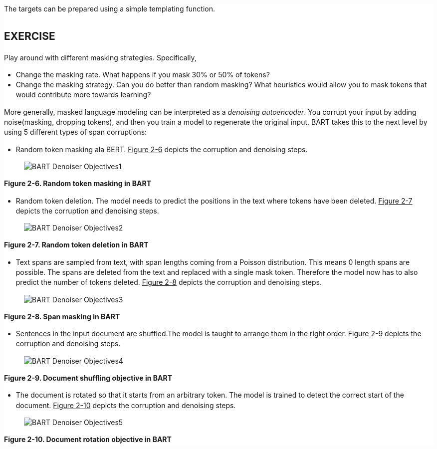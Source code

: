 The targets can be prepared using a simple templating function.

## EXERCISE

Play around with different masking strategies. Specifically,

* Change the masking rate. What happens if you mask 30% or 50% of tokens?
* Change the masking strategy. Can you do better than random masking? What heuristics would allow you to mask tokens that would contribute more towards learning?

More generally, masked language modeling can be interpreted as a _denoising autoencoder_. You corrupt your input by adding noise(masking, dropping tokens), and then you train a model to regenerate the original input. BART takes this to the next level by using 5 different types of span corruptions:

* Random token masking ala BERT. [Figure 2-6](https://learning.oreilly.com/library/view/designing-large-language/9781098150495/ch02.html#bart-enoiser-objectives1) depicts the corruption and denoising steps.

<figure><img src="https://learning.oreilly.com/api/v2/epubs/urn:orm:book:9781098150495/files/assets/figure122.png" alt="BART Denoiser Objectives1" height="101" width="600"><figcaption></figcaption></figure>

**Figure 2-6. Random token masking in BART**

* Random token deletion. The model needs to predict the positions in the text where tokens have been deleted. [Figure 2-7](https://learning.oreilly.com/library/view/designing-large-language/9781098150495/ch02.html#bart-enoiser-objectives2) depicts the corruption and denoising steps.

<figure><img src="https://learning.oreilly.com/api/v2/epubs/urn:orm:book:9781098150495/files/assets/figure130.png" alt="BART Denoiser Objectives2" height="128" width="600"><figcaption></figcaption></figure>

**Figure 2-7. Random token deletion in BART**

* Text spans are sampled from text, with span lengths coming from a Poisson distribution. This means 0 length spans are possible. The spans are deleted from the text and replaced with a single mask token. Therefore the model now has to also predict the number of tokens deleted. [Figure 2-8](https://learning.oreilly.com/library/view/designing-large-language/9781098150495/ch02.html#bart-enoiser-objectives3) depicts the corruption and denoising steps.

<figure><img src="https://learning.oreilly.com/api/v2/epubs/urn:orm:book:9781098150495/files/assets/figure128.png" alt="BART Denoiser Objectives3" height="143" width="600"><figcaption></figcaption></figure>

**Figure 2-8. Span masking in BART**

* Sentences in the input document are shuffled.The model is taught to arrange them in the right order. [Figure 2-9](https://learning.oreilly.com/library/view/designing-large-language/9781098150495/ch02.html#bart-enoiser-objectives4) depicts the corruption and denoising steps.

<figure><img src="https://learning.oreilly.com/api/v2/epubs/urn:orm:book:9781098150495/files/assets/figure132.png" alt="BART Denoiser Objectives4" height="53" width="600"><figcaption></figcaption></figure>

**Figure 2-9. Document shuffling objective in BART**

* The document is rotated so that it starts from an arbitrary token. The model is trained to detect the correct start of the document. [Figure 2-10](https://learning.oreilly.com/library/view/designing-large-language/9781098150495/ch02.html#bart-enoiser-objectives5) depicts the corruption and denoising steps.

<figure><img src="https://learning.oreilly.com/api/v2/epubs/urn:orm:book:9781098150495/files/assets/figure131.png" alt="BART Denoiser Objectives5" height="54" width="600"><figcaption></figcaption></figure>

**Figure 2-10. Document rotation objective in BART**
